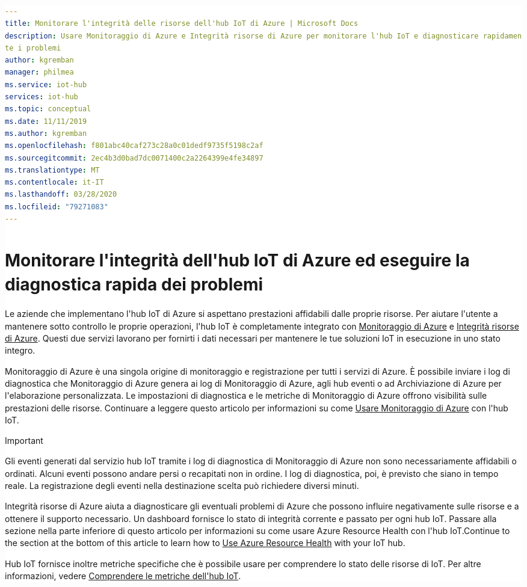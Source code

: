 ```yaml
---
title: Monitorare l'integrità delle risorse dell'hub IoT di Azure | Microsoft Docs
description: Usare Monitoraggio di Azure e Integrità risorse di Azure per monitorare l'hub IoT e diagnosticare rapidamente i problemi
author: kgremban
manager: philmea
ms.service: iot-hub
services: iot-hub
ms.topic: conceptual
ms.date: 11/11/2019
ms.author: kgremban
ms.openlocfilehash: f801abc40caf273c28a0c01dedf9735f5198c2af
ms.sourcegitcommit: 2ec4b3d0bad7dc0071400c2a2264399e4fe34897
ms.translationtype: MT
ms.contentlocale: it-IT
ms.lasthandoff: 03/28/2020
ms.locfileid: "79271083"
---
```

# <a name="monitor-the-health-of-azure-iot-hub-and-diagnose-problems-quickly"></a>Monitorare l'integrità dell'hub IoT di Azure ed eseguire la diagnostica rapida dei problemi

Le aziende che implementano l'hub IoT di Azure si aspettano prestazioni affidabili dalle proprie risorse. Per aiutare l'utente a mantenere sotto controllo le proprie operazioni, l'hub IoT è completamente integrato con [Monitoraggio di Azure](../azure-monitor/index.yml) e [Integrità risorse di Azure](../service-health/resource-health-overview.md). Questi due servizi lavorano per fornirti i dati necessari per mantenere le tue soluzioni IoT in esecuzione in uno stato integro.

Monitoraggio di Azure è una singola origine di monitoraggio e registrazione per tutti i servizi di Azure. È possibile inviare i log di diagnostica che Monitoraggio di Azure genera ai log di Monitoraggio di Azure, agli hub eventi o ad Archiviazione di Azure per l'elaborazione personalizzata. Le impostazioni di diagnostica e le metriche di Monitoraggio di Azure offrono visibilità sulle prestazioni delle risorse. Continuare a leggere questo articolo per informazioni su come [Usare Monitoraggio di Azure](#use-azure-monitor) con l'hub IoT. 

> [!IMPORTANT]
> Gli eventi generati dal servizio hub IoT tramite i log di diagnostica di Monitoraggio di Azure non sono necessariamente affidabili o ordinati. Alcuni eventi possono andare persi o recapitati non in ordine. I log di diagnostica, poi, è previsto che siano in tempo reale. La registrazione degli eventi nella destinazione scelta può richiedere diversi minuti.

Integrità risorse di Azure aiuta a diagnosticare gli eventuali problemi di Azure che possono influire negativamente sulle risorse e a ottenere il supporto necessario. Un dashboard fornisce lo stato di integrità corrente e passato per ogni hub IoT. Passare alla sezione nella parte inferiore di questo articolo per informazioni su come usare Azure Resource Health con l'hub IoT.Continue to the section at the bottom of this article to learn how to [Use Azure Resource Health](#use-azure-resource-health) with your IoT hub. 

Hub IoT fornisce inoltre metriche specifiche che è possibile usare per comprendere lo stato delle risorse di IoT. Per altre informazioni, vedere [Comprendere le metriche dell'hub IoT](iot-hub-metrics.md).
